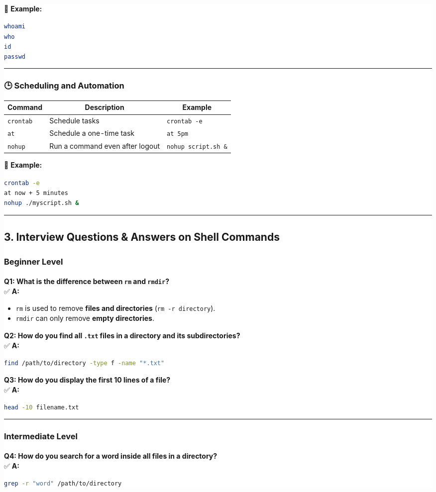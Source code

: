 🔹 **Example:**
```bash
whoami
who
id
passwd
```

---

### **🕒 Scheduling and Automation**
| Command  | Description | Example |
|----------|------------|---------|
| `crontab` | Schedule tasks | `crontab -e` |
| `at` | Schedule a one-time task | `at 5pm` |
| `nohup` | Run a command even after logout | `nohup script.sh &` |

🔹 **Example:**
```bash
crontab -e
at now + 5 minutes
nohup ./myscript.sh &
```

---

## **3. Interview Questions & Answers on Shell Commands**
### **Beginner Level**
**Q1: What is the difference between `rm` and `rmdir`?**  
✅ **A:**  
- `rm` is used to remove **files and directories** (`rm -r directory`).  
- `rmdir` can only remove **empty directories**.  

**Q2: How do you find all `.txt` files in a directory and its subdirectories?**  
✅ **A:**  
```bash
find /path/to/directory -type f -name "*.txt"
```

**Q3: How do you display the first 10 lines of a file?**  
✅ **A:**  
```bash
head -10 filename.txt
```

---

### **Intermediate Level**
**Q4: How do you search for a word inside all files in a directory?**  
✅ **A:**  
```bash
grep -r "word" /path/to/directory
```
